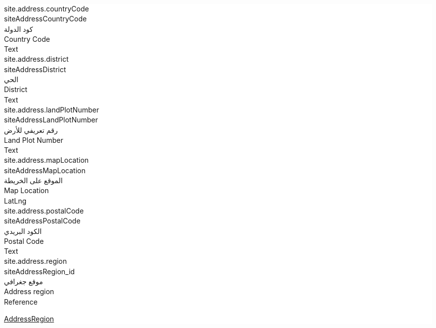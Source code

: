 </div>

<div class="row searchable" id="site.address.countryCode">
<div class="cell" data-label="Property">site.address.countryCode</div>
<div class="cell" data-label="Column">siteAddressCountryCode</div>
<div class="cell" data-label="Arabic">كود الدولة</div>
<div class="cell" data-label="English">Country Code</div>
<div class="cell" data-label="Type">Text</div>

</div>

<div class="row searchable" id="site.address.district">
<div class="cell" data-label="Property">site.address.district</div>
<div class="cell" data-label="Column">siteAddressDistrict</div>
<div class="cell" data-label="Arabic">الحي</div>
<div class="cell" data-label="English">District</div>
<div class="cell" data-label="Type">Text</div>

</div>

<div class="row searchable" id="site.address.landPlotNumber">
<div class="cell" data-label="Property">site.address.landPlotNumber</div>
<div class="cell" data-label="Column">siteAddressLandPlotNumber</div>
<div class="cell" data-label="Arabic">رقم تعريفي للأرض</div>
<div class="cell" data-label="English">Land Plot Number</div>
<div class="cell" data-label="Type">Text</div>

</div>

<div class="row searchable" id="site.address.mapLocation">
<div class="cell" data-label="Property">site.address.mapLocation</div>
<div class="cell" data-label="Column">siteAddressMapLocation</div>
<div class="cell" data-label="Arabic">الموقع على الخريطة</div>
<div class="cell" data-label="English">Map Location</div>
<div class="cell" data-label="Type">LatLng</div>

</div>

<div class="row searchable" id="site.address.postalCode">
<div class="cell" data-label="Property">site.address.postalCode</div>
<div class="cell" data-label="Column">siteAddressPostalCode</div>
<div class="cell" data-label="Arabic">الكود البريدي</div>
<div class="cell" data-label="English">Postal Code</div>
<div class="cell" data-label="Type">Text</div>

</div>

<div class="row searchable" id="site.address.region">
<div class="cell" data-label="Property">site.address.region</div>
<div class="cell" data-label="Column">siteAddressRegion_id</div>
<div class="cell" data-label="Arabic">موقع جغرافي</div>
<div class="cell" data-label="English">Address region</div>
<div class="cell" data-label="Type">Reference</div>
<div class="cell" data-label="Foreign Table">

 [AddressRegion](/modules/basic/AddressRegion.md) 
</div>
</div>
